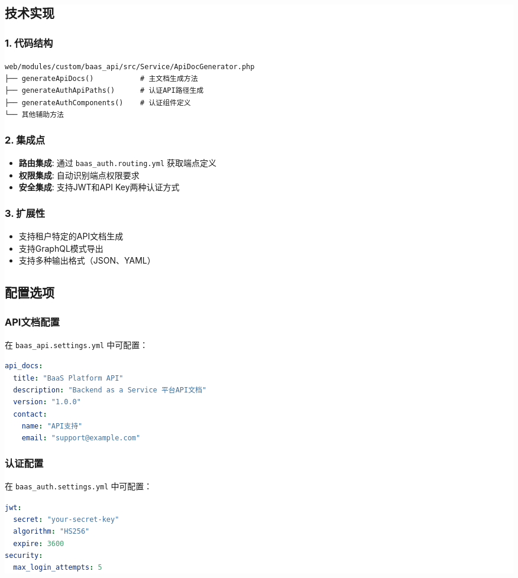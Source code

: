 ## 技术实现

### 1. 代码结构

```
web/modules/custom/baas_api/src/Service/ApiDocGenerator.php
├── generateApiDocs()           # 主文档生成方法
├── generateAuthApiPaths()      # 认证API路径生成
├── generateAuthComponents()    # 认证组件定义
└── 其他辅助方法
```

### 2. 集成点

- **路由集成**: 通过 `baas_auth.routing.yml` 获取端点定义
- **权限集成**: 自动识别端点权限要求
- **安全集成**: 支持JWT和API Key两种认证方式

### 3. 扩展性

- 支持租户特定的API文档生成
- 支持GraphQL模式导出
- 支持多种输出格式（JSON、YAML）

## 配置选项

### API文档配置

在 `baas_api.settings.yml` 中可配置：

```yaml
api_docs:
  title: "BaaS Platform API"
  description: "Backend as a Service 平台API文档"
  version: "1.0.0"
  contact:
    name: "API支持"
    email: "support@example.com"
```

### 认证配置

在 `baas_auth.settings.yml` 中可配置：

```yaml
jwt:
  secret: "your-secret-key"
  algorithm: "HS256"
  expire: 3600
security:
  max_login_attempts: 5
```
